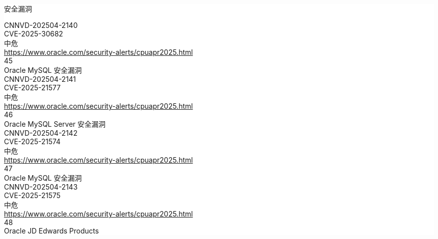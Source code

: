安全漏洞</span></section></td><td data-colwidth="62" width="62" valign="middle" align="center"><section style="line-height: normal;"><span style="font-size: 14px;letter-spacing: normal;">CNNVD-202504-2140</span></section></td><td data-colwidth="54" width="54" valign="middle" align="center"><section style="line-height: normal;"><span style="font-size: 14px;letter-spacing: normal;">CVE-2025-30682</span></section></td><td data-colwidth="30" width="30" valign="middle" align="center"><section style="line-height: normal;"><span style="font-size: 14px;letter-spacing: normal;">中危</span></section></td><td data-colwidth="120" width="120" valign="middle" align="center"><section style="line-height: normal;"><span style="font-size: 14px;letter-spacing: normal;">https://www.oracle.com/security-alerts/cpuapr2025.html</span></section></td></tr><tr class="ue-table-interlace-color-double"><td data-colwidth="39" width="39" valign="middle" align="center"><section style="line-height: normal;"><span style="font-size: 14px;letter-spacing: normal;">45</span></section></td><td data-colwidth="109" width="109" valign="middle" align="center"><section style="line-height: normal;"><span style="font-size: 14px;letter-spacing: normal;">Oracle MySQL 安全漏洞</span></section></td><td data-colwidth="62" width="62" valign="middle" align="center"><section style="line-height: normal;"><span style="font-size: 14px;letter-spacing: normal;">CNNVD-202504-2141</span></section></td><td data-colwidth="54" width="54" valign="middle" align="center"><section style="line-height: normal;"><span style="font-size: 14px;letter-spacing: normal;">CVE-2025-21577</span></section></td><td data-colwidth="30" width="30" valign="middle" align="center"><section style="line-height: normal;"><span style="font-size: 14px;letter-spacing: normal;">中危</span></section></td><td data-colwidth="120" width="120" valign="middle" align="center"><section style="line-height: normal;"><span style="font-size: 14px;letter-spacing: normal;">https://www.oracle.com/security-alerts/cpuapr2025.html</span></section></td></tr><tr class="ue-table-interlace-color-single"><td data-colwidth="39" width="39" valign="middle" align="center"><section style="line-height: normal;"><span style="font-size: 14px;letter-spacing: normal;">46</span></section></td><td data-colwidth="109" width="109" valign="middle" align="center"><section style="line-height: normal;"><span style="font-size: 14px;letter-spacing: normal;">Oracle MySQL Server 安全漏洞</span></section></td><td data-colwidth="62" width="62" valign="middle" align="center"><section style="line-height: normal;"><span style="font-size: 14px;letter-spacing: normal;">CNNVD-202504-2142</span></section></td><td data-colwidth="54" width="54" valign="middle" align="center"><section style="line-height: normal;"><span style="font-size: 14px;letter-spacing: normal;">CVE-2025-21574</span></section></td><td data-colwidth="30" width="30" valign="middle" align="center"><section style="line-height: normal;"><span style="font-size: 14px;letter-spacing: normal;">中危</span></section></td><td data-colwidth="120" width="120" valign="middle" align="center"><section style="line-height: normal;"><span style="font-size: 14px;letter-spacing: normal;">https://www.oracle.com/security-alerts/cpuapr2025.html</span></section></td></tr><tr class="ue-table-interlace-color-double"><td data-colwidth="39" width="39" valign="middle" align="center"><section style="line-height: normal;"><span style="font-size: 14px;letter-spacing: normal;">47</span></section></td><td data-colwidth="109" width="109" valign="middle" align="center"><section style="line-height: normal;"><span style="font-size: 14px;letter-spacing: normal;">Oracle MySQL 安全漏洞</span></section></td><td data-colwidth="62" width="62" valign="middle" align="center"><section style="line-height: normal;"><span style="font-size: 14px;letter-spacing: normal;">CNNVD-202504-2143</span></section></td><td data-colwidth="54" width="54" valign="middle" align="center"><section style="line-height: normal;"><span style="font-size: 14px;letter-spacing: normal;">CVE-2025-21575</span></section></td><td data-colwidth="30" width="30" valign="middle" align="center"><section style="line-height: normal;"><span style="font-size: 14px;letter-spacing: normal;">中危</span></section></td><td data-colwidth="120" width="120" valign="middle" align="center"><section style="line-height: normal;"><span style="font-size: 14px;letter-spacing: normal;">https://www.oracle.com/security-alerts/cpuapr2025.html</span></section></td></tr><tr class="ue-table-interlace-color-single"><td data-colwidth="39" width="39" valign="middle" align="center"><section style="line-height: normal;"><span style="font-size: 14px;letter-spacing: normal;">48</span></section></td><td data-colwidth="109" width="109" valign="middle" align="center"><section style="line-height: normal;"><span style="font-size: 14px;letter-spacing: normal;">Oracle JD Edwards Products